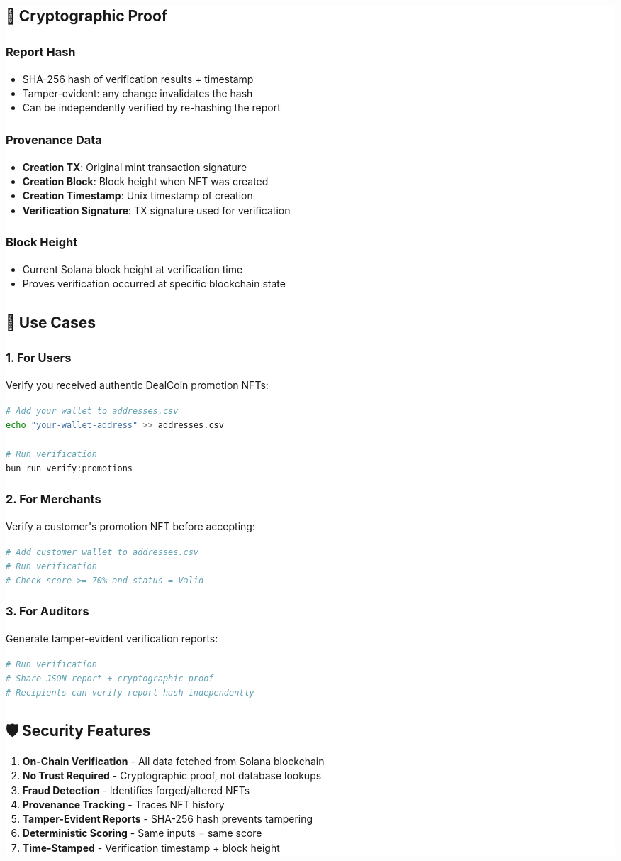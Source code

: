 ## 🔐 Cryptographic Proof

### **Report Hash**
- SHA-256 hash of verification results + timestamp
- Tamper-evident: any change invalidates the hash
- Can be independently verified by re-hashing the report

### **Provenance Data**
- **Creation TX**: Original mint transaction signature
- **Creation Block**: Block height when NFT was created
- **Creation Timestamp**: Unix timestamp of creation
- **Verification Signature**: TX signature used for verification

### **Block Height**
- Current Solana block height at verification time
- Proves verification occurred at specific blockchain state

## 🎯 Use Cases

### **1. For Users**
Verify you received authentic DealCoin promotion NFTs:
```bash
# Add your wallet to addresses.csv
echo "your-wallet-address" >> addresses.csv

# Run verification
bun run verify:promotions
```

### **2. For Merchants**
Verify a customer's promotion NFT before accepting:
```bash
# Add customer wallet to addresses.csv
# Run verification
# Check score >= 70% and status = Valid
```

### **3. For Auditors**
Generate tamper-evident verification reports:
```bash
# Run verification
# Share JSON report + cryptographic proof
# Recipients can verify report hash independently
```

## 🛡️ Security Features

1. **On-Chain Verification** - All data fetched from Solana blockchain
2. **No Trust Required** - Cryptographic proof, not database lookups
3. **Fraud Detection** - Identifies forged/altered NFTs
4. **Provenance Tracking** - Traces NFT history
5. **Tamper-Evident Reports** - SHA-256 hash prevents tampering
6. **Deterministic Scoring** - Same inputs = same score
7. **Time-Stamped** - Verification timestamp + block height
